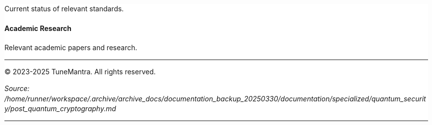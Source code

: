 Current status of relevant standards.

#### Academic Research

Relevant academic papers and research.

---

© 2023-2025 TuneMantra. All rights reserved.

*Source: /home/runner/workspace/.archive/archive_docs/documentation_backup_20250330/documentation/specialized/quantum_security/post_quantum_cryptography.md*

---

